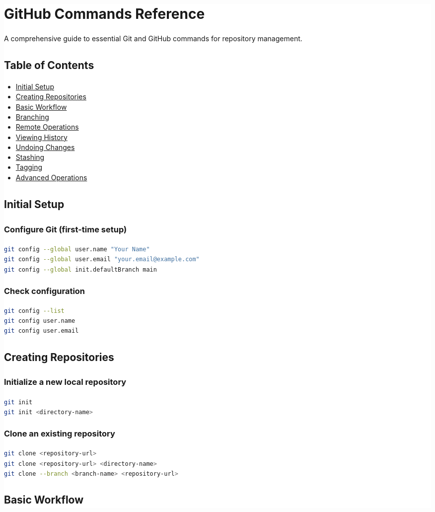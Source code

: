 # GitHub Commands Reference

A comprehensive guide to essential Git and GitHub commands for repository management.

## Table of Contents
- [Initial Setup](#initial-setup)
- [Creating Repositories](#creating-repositories)
- [Basic Workflow](#basic-workflow)
- [Branching](#branching)
- [Remote Operations](#remote-operations)
- [Viewing History](#viewing-history)
- [Undoing Changes](#undoing-changes)
- [Stashing](#stashing)
- [Tagging](#tagging)
- [Advanced Operations](#advanced-operations)

## Initial Setup

### Configure Git (first-time setup)
```bash
git config --global user.name "Your Name"
git config --global user.email "your.email@example.com"
git config --global init.defaultBranch main
```

### Check configuration
```bash
git config --list
git config user.name
git config user.email
```

## Creating Repositories

### Initialize a new local repository
```bash
git init
git init <directory-name>
```

### Clone an existing repository
```bash
git clone <repository-url>
git clone <repository-url> <directory-name>
git clone --branch <branch-name> <repository-url>
```

## Basic Workflow
